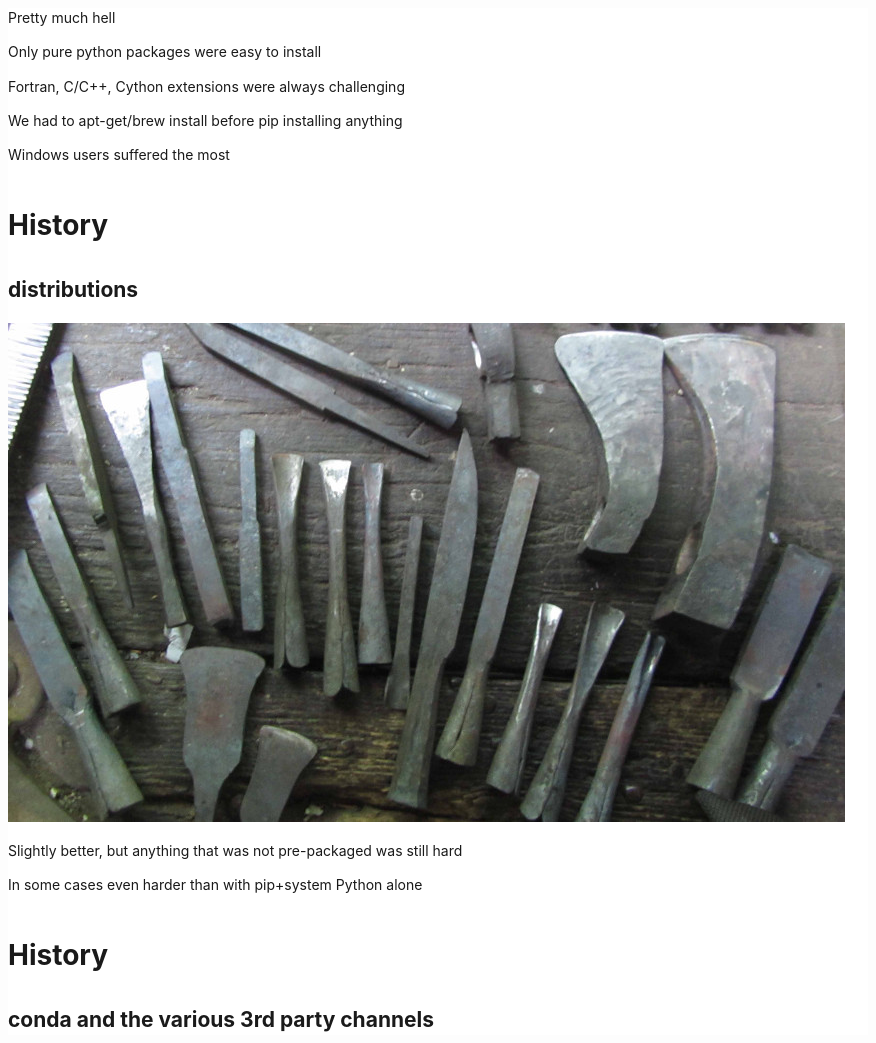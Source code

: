 <aside class="notes">
Pretty much hell

Only pure python packages were easy to install

Fortran, C/C++, Cython extensions were always challenging

We had to apt-get/brew install before pip installing anything

Windows users suffered the most
</aside>

# History
## distributions

![EPD, Anaconda, Pythonxy, ActivePython, etc](images/straight-from-the-forge.jpg)

<aside class="notes">
Slightly better, but anything that was not pre-packaged was still hard

In some cases even harder than with pip+system Python alone
</aside>

# History
## conda and the various 3rd party channels
